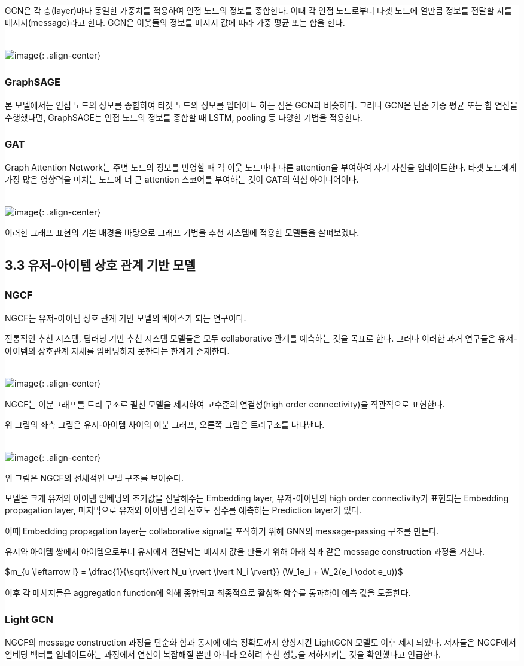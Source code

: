 GCN은 각 층(layer)마다 동일한 가중치를 적용하여 인접 노드의 정보를 종합한다. 이때 각 인접 노드로부터 타겟 노드에 얼만큼 정보를 전달할 지를 메시지(message)라고 한다. GCN은 이웃들의 정보를 메시지 값에 따라 가중 평균 또는 합을 한다.

<br>![image](https://github.com/leechanwoo-kor/leechanwoo-kor.github.io/assets/55765292/c722daec-f4b9-4a9b-9d91-ebdedf36d21e){: .align-center}<br>

### GraphSAGE

본 모델에서는 인접 노드의 정보를 종합하여 타겟 노드의 정보를 업데이트 하는 점은 GCN과 비슷하다. 그러나 GCN은 단순 가중 평균 또는 합 연산을 수행했다면, GraphSAGE는 인접 노드의 정보를 종합할 때 LSTM, pooling 등 다양한 기법을 적용한다.

### GAT

Graph Attention Network는 주변 노드의 정보를 반영할 때 각 이웃 노드마다 다른 attention을 부여하여 자기 자신을 업데이트한다. 타겟 노드에게 가장 많은 영향력을 미치는 노드에 더 큰 attention 스코어를 부여하는 것이 GAT의 핵심 아이디어이다.

<br>![image](https://github.com/leechanwoo-kor/leechanwoo-kor.github.io/assets/55765292/d33e63dc-aa9c-465c-9e74-2b554e33bf99){: .align-center}<br>

이러한 그래프 표현의 기본 배경을 바탕으로 그래프 기법을 추천 시스템에 적용한 모델들을 살펴보겠다.

## 3.3 유저-아이템 상호 관계 기반 모델

### NGCF

NGCF는 유저-아이템 상호 관계 기반 모델의 베이스가 되는 연구이다.

전통적인 추천 시스템, 딥러닝 기반 추천 시스템 모델들은 모두 collaborative 관계를 예측하는 것을 목표로 한다. 그러나 이러한 과거 연구들은 유저-아이템의 상호관계 자체를 임베딩하지 못한다는 한계가 존재한다.

<br>![image](https://github.com/leechanwoo-kor/leechanwoo-kor.github.io/assets/55765292/9772e19d-a33b-4199-b4f1-d9d85960d5bf){: .align-center}<br>

NGCF는 이분그래프를 트리 구조로 펼친 모델을 제시하여 고수준의 연결성(high order connectivity)을 직관적으로 표현한다.

위 그림의 좌측 그림은 유저-아이템 사이의 이분 그래프, 오른쪽 그림은 트리구조를 나타낸다.

<br>![image](https://github.com/leechanwoo-kor/leechanwoo-kor.github.io/assets/55765292/9cac0282-84f1-4f48-b749-7d713b798ab0){: .align-center}<br>

위 그림은 NGCF의 전체적인 모델 구조를 보여준다.

모델은 크게 유저와 아이템 임베딩의 초기값을 전달해주는 Embedding layer, 유저-아이템의 high order connectivity가 표현되는 Embedding propagation layer, 마지막으로 유저와 아이템 간의 선호도 점수를 예측하는 Prediction layer가 있다.

이때 Embedding propagation layer는 collaborative signal을 포작하기 위해 GNN의 message-passing 구조를 만든다.

유저와 아이템 쌍에서 아이템으로부터 유저에게 전달되는 메시지 값을 만들기 위해 아래 식과 같은 message construction 과정을 거친다.

$m_{u \leftarrow i} = \dfrac{1}{\sqrt{\lvert N_u \rvert \lvert N_i \rvert}} (W_1e_i + W_2(e_i \odot e_u))$

이후 각 메세지들은 aggregation function에 의해 종합되고 최종적으로 활성화 함수를 통과하여 예측 값을 도출한다.

### Light GCN
NGCF의 message construction 과정을 단순화 함과 동시에 예측 정확도까지 향상시킨 LightGCN 모델도 이후 제시 되었다. 저자들은 NGCF에서 임베딩 벡터를 업데이트하는 과정에서 연산이 복잡해질 뿐만 아니라 오히려 추천 성능을 저하시키는 것을 확인했다고 언급한다.
